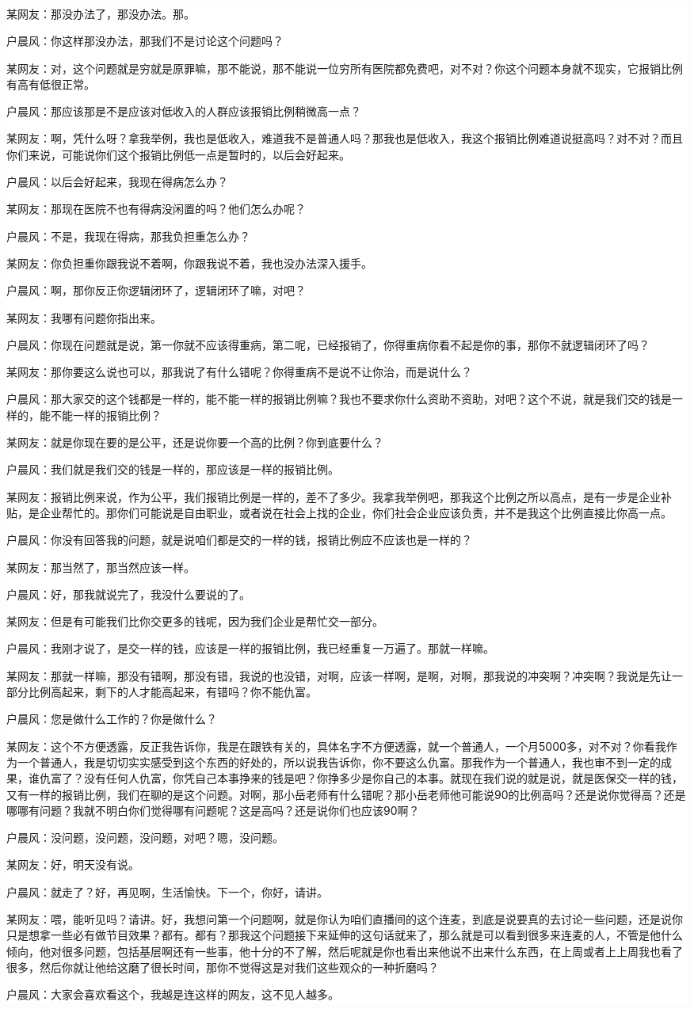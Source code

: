 某网友：那没办法了，那没办法。那。

户晨风：你这样那没办法，那我们不是讨论这个问题吗？

某网友：对，这个问题就是穷就是原罪嘛，那不能说，那不能说一位穷所有医院都免费吧，对不对？你这个问题本身就不现实，它报销比例有高有低很正常。

户晨风：那应该那是不是应该对低收入的人群应该报销比例稍微高一点？

某网友：啊，凭什么呀？拿我举例，我也是低收入，难道我不是普通人吗？那我也是低收入，我这个报销比例难道说挺高吗？对不对？而且你们来说，可能说你们这个报销比例低一点是暂时的，以后会好起来。

户晨风：以后会好起来，我现在得病怎么办？

某网友：那现在医院不也有得病没闲置的吗？他们怎么办呢？

户晨风：不是，我现在得病，那我负担重怎么办？

某网友：你负担重你跟我说不着啊，你跟我说不着，我也没办法深入援手。

户晨风：啊，那你反正你逻辑闭环了，逻辑闭环了嘛，对吧？

某网友：我哪有问题你指出来。

户晨风：你现在问题就是说，第一你就不应该得重病，第二呢，已经报销了，你得重病你看不起是你的事，那你不就逻辑闭环了吗？

某网友：那你要这么说也可以，那我说了有什么错呢？你得重病不是说不让你治，而是说什么？

户晨风：那大家交的这个钱都是一样的，能不能一样的报销比例嘛？我也不要求你什么资助不资助，对吧？这个不说，就是我们交的钱是一样的，能不能一样的报销比例？

某网友：就是你现在要的是公平，还是说你要一个高的比例？你到底要什么？

户晨风：我们就是我们交的钱是一样的，那应该是一样的报销比例。

某网友：报销比例来说，作为公平，我们报销比例是一样的，差不了多少。我拿我举例吧，那我这个比例之所以高点，是有一步是企业补贴，是企业帮忙的。那你们可能说是自由职业，或者说在社会上找的企业，你们社会企业应该负责，并不是我这个比例直接比你高一点。

户晨风：你没有回答我的问题，就是说咱们都是交的一样的钱，报销比例应不应该也是一样的？

某网友：那当然了，那当然应该一样。

户晨风：好，那我就说完了，我没什么要说的了。

某网友：但是有可能我们比你交更多的钱呢，因为我们企业是帮忙交一部分。

户晨风：我刚才说了，是交一样的钱，应该是一样的报销比例，我已经重复一万遍了。那就一样嘛。

某网友：那就一样嘛，那没有错啊，那没有错，我说的也没错，对啊，应该一样啊，是啊，对啊，那我说的冲突啊？冲突啊？我说是先让一部分比例高起来，剩下的人才能高起来，有错吗？你不能仇富。

户晨风：您是做什么工作的？你是做什么？

某网友：这个不方便透露，反正我告诉你，我是在跟铁有关的，具体名字不方便透露，就一个普通人，一个月5000多，对不对？你看我作为一个普通人，我是切切实实感受到这个东西的好处的，所以说我告诉你，你不要这么仇富。那我作为一个普通人，我也审不到一定的成果，谁仇富了？没有任何人仇富，你凭自己本事挣来的钱是吧？你挣多少是你自己的本事。就现在我们说的就是说，就是医保交一样的钱，又有一样的报销比例，我们在聊的是这个问题。对啊，那小岳老师有什么错呢？那小岳老师他可能说90的比例高吗？还是说你觉得高？还是哪哪有问题？我就不明白你们觉得哪有问题呢？这是高吗？还是说你们也应该90啊？

户晨风：没问题，没问题，没问题，对吧？嗯，没问题。

某网友：好，明天没有说。

户晨风：就走了？好，再见啊，生活愉快。下一个，你好，请讲。

某网友：喂，能听见吗？请讲。好，我想问第一个问题啊，就是你认为咱们直播间的这个连麦，到底是说要真的去讨论一些问题，还是说你只是想拿一些必有做节目效果？都有。都有？那我这个问题接下来延伸的这句话就来了，那么就是可以看到很多来连麦的人，不管是他什么倾向，他对很多问题，包括基层啊还有一些事，他十分的不了解，然后呢就是你也看出来他说不出来什么东西，在上周或者上上周我也看了很多，然后你就让他给这磨了很长时间，那你不觉得这是对我们这些观众的一种折磨吗？

户晨风：大家会喜欢看这个，我越是连这样的网友，这不见人越多。

